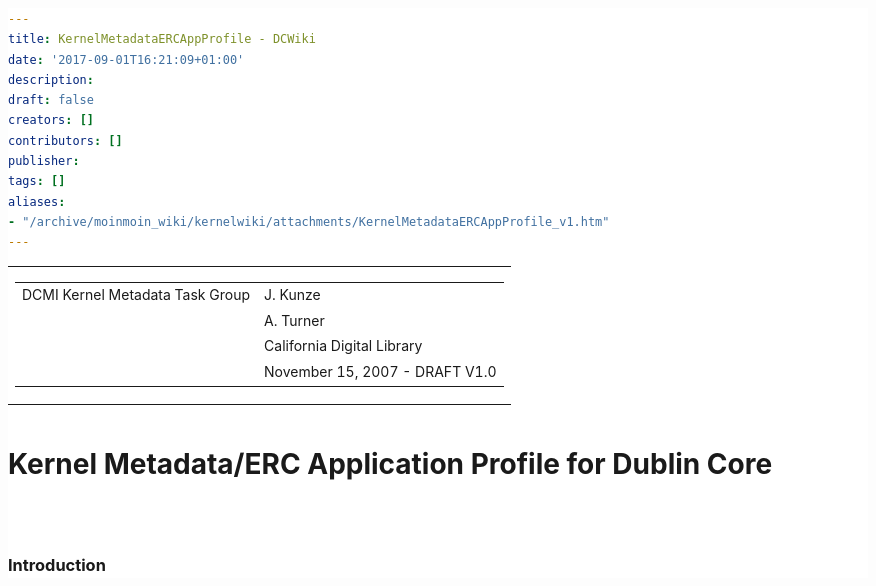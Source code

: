 ```yaml
---
title: KernelMetadataERCAppProfile - DCWiki
date: '2017-09-01T16:21:09+01:00'
description: 
draft: false
creators: []
contributors: []
publisher: 
tags: []
aliases:
- "/archive/moinmoin_wiki/kernelwiki/attachments/KernelMetadataERCAppProfile_v1.htm"
---
```


<table summary="layout" border="0" cellpadding="0" cellspacing="0" width="66%">
  <tbody>
    <tr>
      <td>
        <table summary="layout" border="0" cellpadding="2" cellspacing="1" width="100%">
          <tbody>
            <tr>
              <td class="header">DCMI Kernel Metadata Task Group</td>
              <td class="header">J. Kunze</td>
            </tr>
            <tr>
              <td class="header"> </td>
              <td class="header">A. Turner</td>
            </tr>
            <tr>
              <td class="header"> </td>
              <td class="header">California Digital Library</td>
            </tr>
            <tr>
              <td class="header"> </td>
              <td class="header">November 15, 
                2007 - <span class="style1">DRAFT V1.0 </span>
              </td>
            </tr>
          </tbody>
        </table></td>
    </tr>
  </tbody>
</table>

# Kernel Metadata/ERC Application Profile for Dublin Core 

### &nbsp;

### Introduction
